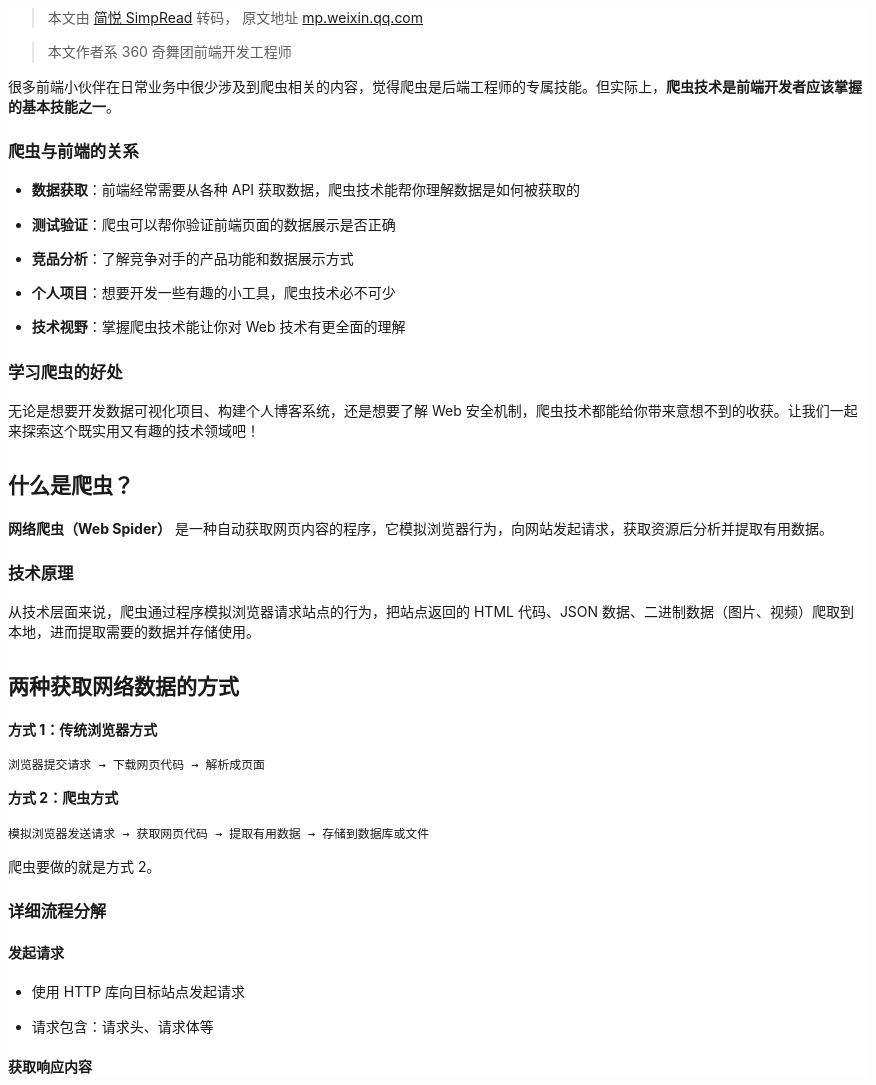 > 本文由 [简悦 SimpRead](http://ksria.com/simpread/) 转码， 原文地址 [mp.weixin.qq.com](https://mp.weixin.qq.com/s/-syB8r3Fq9wzrZS9-l1JZA)

> 本文作者系 360 奇舞团前端开发工程师

很多前端小伙伴在日常业务中很少涉及到爬虫相关的内容，觉得爬虫是后端工程师的专属技能。但实际上，**爬虫技术是前端开发者应该掌握的基本技能之一**。

### 爬虫与前端的关系

*   **数据获取**：前端经常需要从各种 API 获取数据，爬虫技术能帮你理解数据是如何被获取的
    
*   **测试验证**：爬虫可以帮你验证前端页面的数据展示是否正确
    
*   **竞品分析**：了解竞争对手的产品功能和数据展示方式
    
*   **个人项目**：想要开发一些有趣的小工具，爬虫技术必不可少
    
*   **技术视野**：掌握爬虫技术能让你对 Web 技术有更全面的理解
    

### 学习爬虫的好处

无论是想要开发数据可视化项目、构建个人博客系统，还是想要了解 Web 安全机制，爬虫技术都能给你带来意想不到的收获。让我们一起来探索这个既实用又有趣的技术领域吧！

什么是爬虫？
------

**网络爬虫（Web Spider）** 是一种自动获取网页内容的程序，它模拟浏览器行为，向网站发起请求，获取资源后分析并提取有用数据。

### 技术原理

从技术层面来说，爬虫通过程序模拟浏览器请求站点的行为，把站点返回的 HTML 代码、JSON 数据、二进制数据（图片、视频）爬取到本地，进而提取需要的数据并存储使用。

两种获取网络数据的方式
-----------

**方式 1：传统浏览器方式**

```
浏览器提交请求 → 下载网页代码 → 解析成页面
```

**方式 2：爬虫方式**

```
模拟浏览器发送请求 → 获取网页代码 → 提取有用数据 → 存储到数据库或文件
```

爬虫要做的就是方式 2。

### 详细流程分解

#### 发起请求

*   使用 HTTP 库向目标站点发起请求
    
*   请求包含：请求头、请求体等
    

#### 获取响应内容
